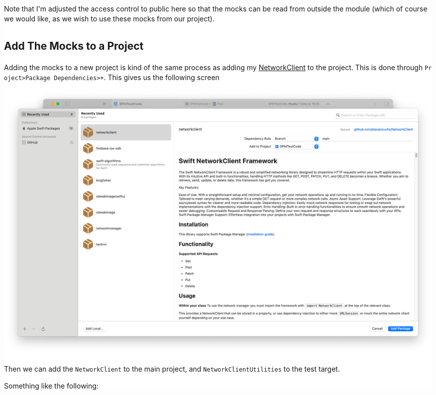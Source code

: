 ```swift
```

Note that I'm adjusted the access control to public here so that the mocks can be read from outside the module (which of course we would like, as we wish to use these mocks from our project).

## Add The Mocks to a Project
Adding the mocks to a new project is kind of the same process as adding my [NetworkClient](https://medium.com/r/?url=https%3A%2F%2Fgithub.com%2Fstevencurtis%2FNetworkClient) to the project. This is done through `Project>Package Dependencies>+`. This gives us the following screen

![Images/add.png](Images/add.png)

Then we can add the `NetworkClient` to the main project, and `NetworkClientUtilities` to the test target.

Something like the following:
